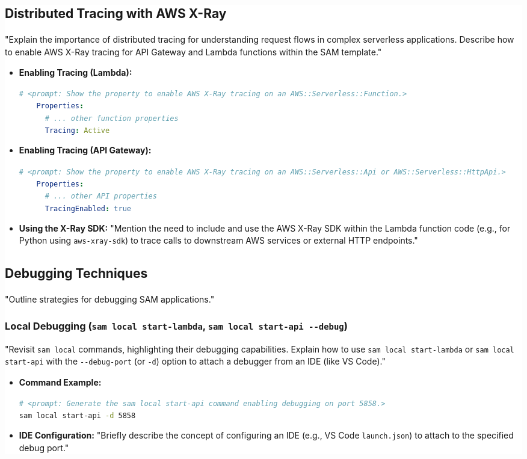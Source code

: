## Distributed Tracing with AWS X-Ray
"Explain the importance of distributed tracing for understanding request flows in complex serverless applications. Describe how to enable AWS X-Ray tracing for API Gateway and Lambda functions within the SAM template."
*   **Enabling Tracing (Lambda):**
    ```yaml
    # <prompt: Show the property to enable AWS X-Ray tracing on an AWS::Serverless::Function.>
        Properties:
          # ... other function properties
          Tracing: Active
    ```
*   **Enabling Tracing (API Gateway):**
    ```yaml
    # <prompt: Show the property to enable AWS X-Ray tracing on an AWS::Serverless::Api or AWS::Serverless::HttpApi.>
        Properties:
          # ... other API properties
          TracingEnabled: true
    ```
*   **Using the X-Ray SDK:** "Mention the need to include and use the AWS X-Ray SDK within the Lambda function code (e.g., for Python using `aws-xray-sdk`) to trace calls to downstream AWS services or external HTTP endpoints."

## Debugging Techniques
"Outline strategies for debugging SAM applications."

### Local Debugging (`sam local start-lambda`, `sam local start-api --debug`)
"Revisit `sam local` commands, highlighting their debugging capabilities. Explain how to use `sam local start-lambda` or `sam local start-api` with the `--debug-port` (or `-d`) option to attach a debugger from an IDE (like VS Code)."
*   **Command Example:**
    ```bash
    # <prompt: Generate the sam local start-api command enabling debugging on port 5858.>
    sam local start-api -d 5858
    ```
*   **IDE Configuration:** "Briefly describe the concept of configuring an IDE (e.g., VS Code `launch.json`) to attach to the specified debug port."
